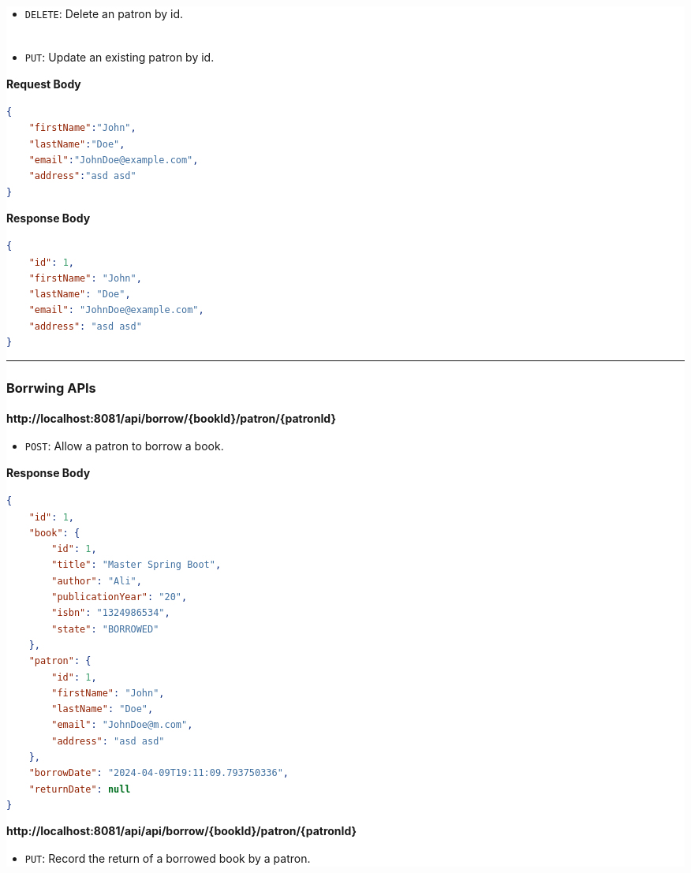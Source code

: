 - `DELETE`: Delete an patron by id.
<br><br>

- `PUT`: Update an existing patron by id.

**Request Body**
```json
{
    "firstName":"John",
    "lastName":"Doe",
    "email":"JohnDoe@example.com",
    "address":"asd asd"
}
```
**Response Body**
```json
{
    "id": 1,
    "firstName": "John",
    "lastName": "Doe",
    "email": "JohnDoe@example.com",
    "address": "asd asd"
}
```
___
### Borrwing APIs
**http://localhost:8081/api/borrow/{bookId}/patron/{patronId}**
- `POST`: Allow a patron to borrow a book.

**Response Body**
```json
{
    "id": 1,
    "book": {
        "id": 1,
        "title": "Master Spring Boot",
        "author": "Ali",
        "publicationYear": "20",
        "isbn": "1324986534",
        "state": "BORROWED"
    },
    "patron": {
        "id": 1,
        "firstName": "John",
        "lastName": "Doe",
        "email": "JohnDoe@m.com",
        "address": "asd asd"
    },
    "borrowDate": "2024-04-09T19:11:09.793750336",
    "returnDate": null
}
```
**http://localhost:8081/api/api/borrow/{bookId}/patron/{patronId}**
- `PUT`: Record the return of a borrowed book by a patron.
